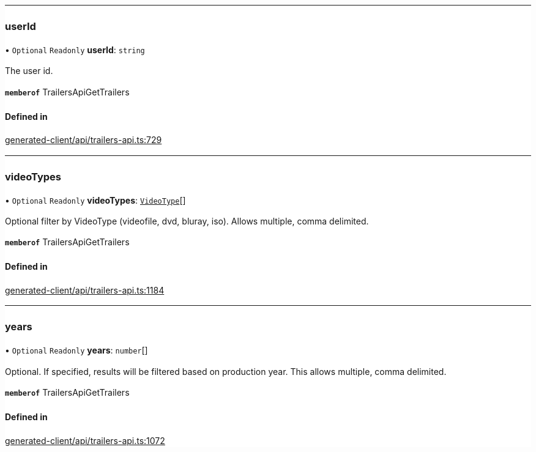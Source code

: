 ___

### userId

• `Optional` `Readonly` **userId**: `string`

The user id.

**`memberof`** TrailersApiGetTrailers

#### Defined in

[generated-client/api/trailers-api.ts:729](https://github.com/thornbill/jellyfin-sdk-typescript/blob/3ae780a/src/generated-client/api/trailers-api.ts#L729)

___

### videoTypes

• `Optional` `Readonly` **videoTypes**: [`VideoType`](../enums/generated_client.VideoType.md)[]

Optional filter by VideoType (videofile, dvd, bluray, iso). Allows multiple, comma delimited.

**`memberof`** TrailersApiGetTrailers

#### Defined in

[generated-client/api/trailers-api.ts:1184](https://github.com/thornbill/jellyfin-sdk-typescript/blob/3ae780a/src/generated-client/api/trailers-api.ts#L1184)

___

### years

• `Optional` `Readonly` **years**: `number`[]

Optional. If specified, results will be filtered based on production year. This allows multiple, comma delimited.

**`memberof`** TrailersApiGetTrailers

#### Defined in

[generated-client/api/trailers-api.ts:1072](https://github.com/thornbill/jellyfin-sdk-typescript/blob/3ae780a/src/generated-client/api/trailers-api.ts#L1072)

